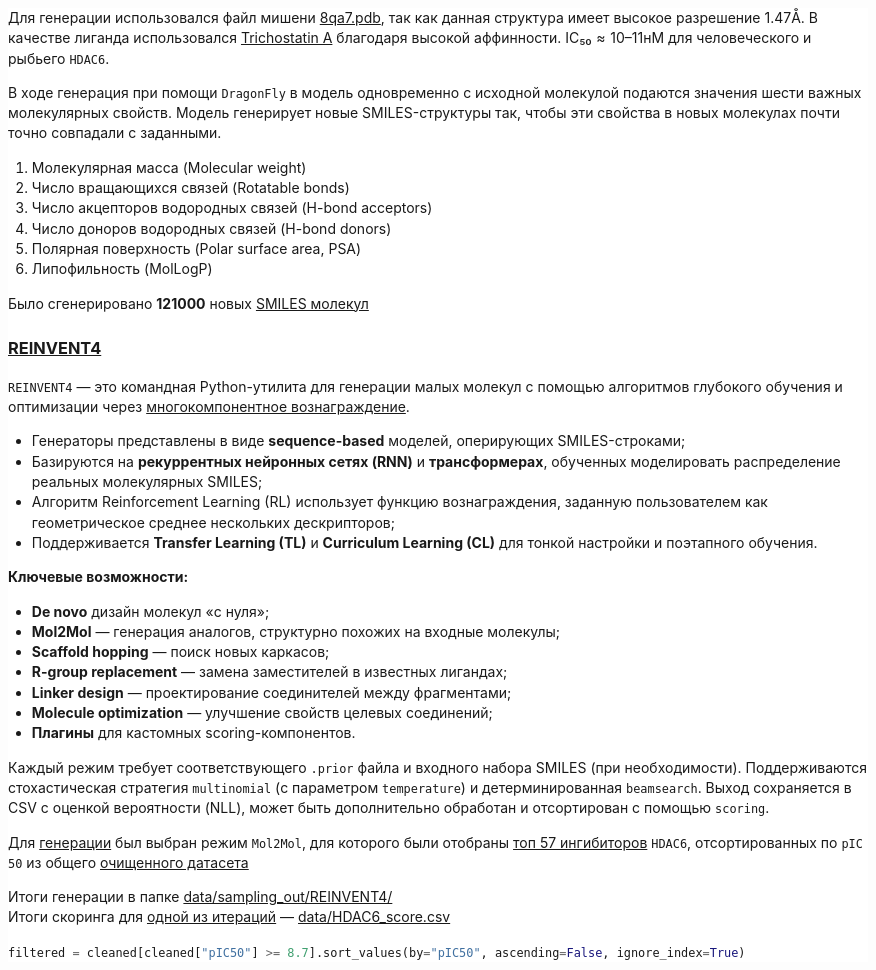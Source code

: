 Для генерации использовался файл мишени [8qa7.pdb](./data/8qa7.pdb), так как данная структура имеет высокое разрешение $1.47 \text{Å}$. В качестве лиганда использовался [Trichostatin A](./data/trichostatinA.sdf) благодаря высокой аффинности. $\text{IC₅₀} ≈ 10–11 \text{нМ}$ для человеческого и рыбьего `HDAC6`.

В ходе генерация при помощи `DragonFly` в модель одновременно с исходной молекулой подаются значения шести важных молекулярных свойств. Модель генерирует новые SMILES-структуры так, чтобы эти свойства в новых молекулах почти точно совпадали с заданными.

1) Молекулярная масса (Molecular weight)
2) Число вращающихся связей (Rotatable bonds)
3) Число акцепторов водородных связей (H-bond acceptors)
4) Число доноров водородных связей (H-bond donors)
5) Полярная поверхность (Polar surface area, PSA)
6) Липофильность (MolLogP)

Было сгенерировано **121000** новых [SMILES молекул](./data/sampling_out/DRAGONFLY/)

### [REINVENT4](https://github.com/MolecularAI/REINVENT4)

`REINVENT4` — это командная Python-утилита для генерации малых молекул с помощью алгоритмов глубокого обучения и оптимизации через [многокомпонентное вознаграждение](./docs/REINVENT4_interpretations.md).  

- Генераторы представлены в виде **sequence-based** моделей, оперирующих SMILES-строками;
- Базируются на **рекуррентных нейронных сетях (RNN)** и **трансформерах**, обученных моделировать распределение реальных молекулярных SMILES;
- Алгоритм Reinforcement Learning (RL) использует функцию вознаграждения, заданную пользователем как геометрическое среднее нескольких дескрипторов;
- Поддерживается **Transfer Learning (TL)** и **Curriculum Learning (CL)** для тонкой настройки и поэтапного обучения.

**Ключевые возможности:**

- **De novo** дизайн молекул «с нуля»;
- **Mol2Mol** — генерация аналогов, структурно похожих на входные молекулы;
- **Scaffold hopping** — поиск новых каркасов;
- **R-group replacement** — замена заместителей в известных лигандах;
- **Linker design** — проектирование соединителей между фрагментами;
- **Molecule optimization** — улучшение свойств целевых соединений;
- **Плагины** для кастомных scoring-компонентов.

Каждый режим требует соответствующего `.prior` файла и входного набора SMILES (при необходимости). Поддерживаются стохастическая стратегия `multinomial` (с параметром `temperature`) и детерминированная `beamsearch`. Выход сохраняется в CSV с оценкой вероятности (NLL), может быть дополнительно обработан и отсортирован с помощью `scoring`.  

Для [генерации](./configs/REINVENT4_sampling_config.toml) был выбран режим `Mol2Mol`, для которого были отобраны [топ 57 ингибиторов](./data/HDAC6_filtered.csv) `HDAC6`, отсортированных по `pIC50` из общего [очищенного датасета](./data/HDAC6_cleaned.csv)

Итоги генерации в папке [data/sampling_out/REINVENT4/](./data/sampling_out/REINVENT4/)  
Итоги скоринга для [одной из итераций](./data/sampling_out/REINVENT4/sampling_out1.csv) — [data/HDAC6_score.csv](./data/HDAC6_score.csv)  

```python
filtered = cleaned[cleaned["pIC50"] >= 8.7].sort_values(by="pIC50", ascending=False, ignore_index=True)
```
